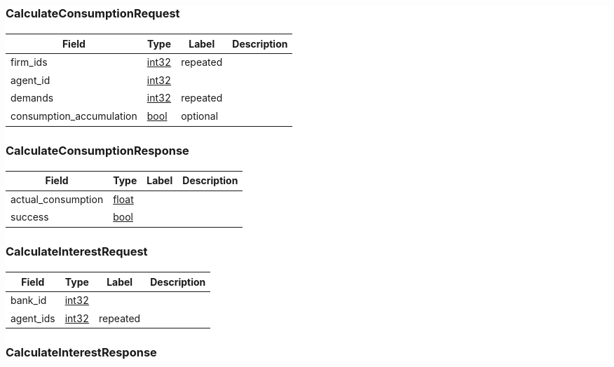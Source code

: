 




<a name="city-economy-v2-CalculateConsumptionRequest"></a>

### CalculateConsumptionRequest



| Field | Type | Label | Description |
| ----- | ---- | ----- | ----------- |
| firm_ids | [int32](#int32) | repeated |  |
| agent_id | [int32](#int32) |  |  |
| demands | [int32](#int32) | repeated |  |
| consumption_accumulation | [bool](#bool) | optional |  |






<a name="city-economy-v2-CalculateConsumptionResponse"></a>

### CalculateConsumptionResponse



| Field | Type | Label | Description |
| ----- | ---- | ----- | ----------- |
| actual_consumption | [float](#float) |  |  |
| success | [bool](#bool) |  |  |






<a name="city-economy-v2-CalculateInterestRequest"></a>

### CalculateInterestRequest



| Field | Type | Label | Description |
| ----- | ---- | ----- | ----------- |
| bank_id | [int32](#int32) |  |  |
| agent_ids | [int32](#int32) | repeated |  |






<a name="city-economy-v2-CalculateInterestResponse"></a>

### CalculateInterestResponse


